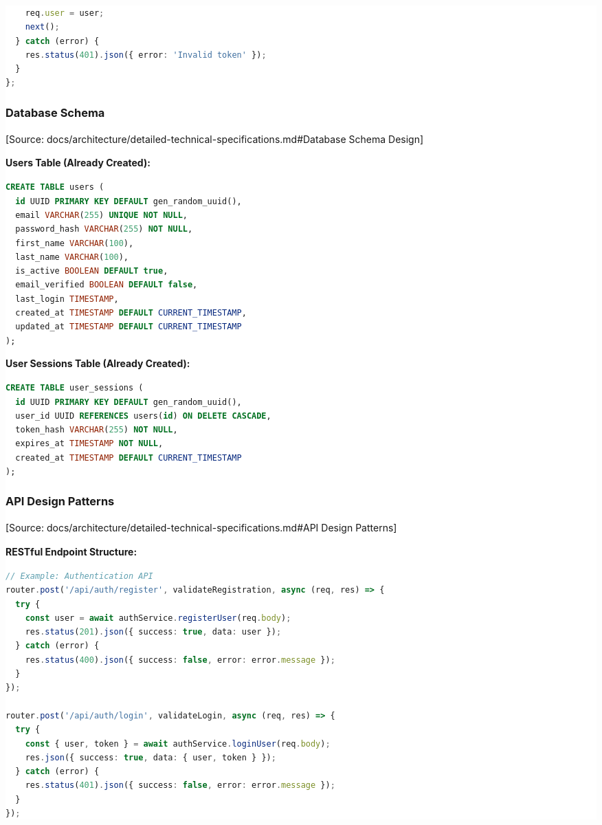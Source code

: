 ```typescript
    req.user = user;
    next();
  } catch (error) {
    res.status(401).json({ error: 'Invalid token' });
  }
};
```

### Database Schema
[Source: docs/architecture/detailed-technical-specifications.md#Database Schema Design]

**Users Table (Already Created):**
```sql
CREATE TABLE users (
  id UUID PRIMARY KEY DEFAULT gen_random_uuid(),
  email VARCHAR(255) UNIQUE NOT NULL,
  password_hash VARCHAR(255) NOT NULL,
  first_name VARCHAR(100),
  last_name VARCHAR(100),
  is_active BOOLEAN DEFAULT true,
  email_verified BOOLEAN DEFAULT false,
  last_login TIMESTAMP,
  created_at TIMESTAMP DEFAULT CURRENT_TIMESTAMP,
  updated_at TIMESTAMP DEFAULT CURRENT_TIMESTAMP
);
```

**User Sessions Table (Already Created):**
```sql
CREATE TABLE user_sessions (
  id UUID PRIMARY KEY DEFAULT gen_random_uuid(),
  user_id UUID REFERENCES users(id) ON DELETE CASCADE,
  token_hash VARCHAR(255) NOT NULL,
  expires_at TIMESTAMP NOT NULL,
  created_at TIMESTAMP DEFAULT CURRENT_TIMESTAMP
);
```

### API Design Patterns
[Source: docs/architecture/detailed-technical-specifications.md#API Design Patterns]

**RESTful Endpoint Structure:**
```typescript
// Example: Authentication API
router.post('/api/auth/register', validateRegistration, async (req, res) => {
  try {
    const user = await authService.registerUser(req.body);
    res.status(201).json({ success: true, data: user });
  } catch (error) {
    res.status(400).json({ success: false, error: error.message });
  }
});

router.post('/api/auth/login', validateLogin, async (req, res) => {
  try {
    const { user, token } = await authService.loginUser(req.body);
    res.json({ success: true, data: { user, token } });
  } catch (error) {
    res.status(401).json({ success: false, error: error.message });
  }
});
```
